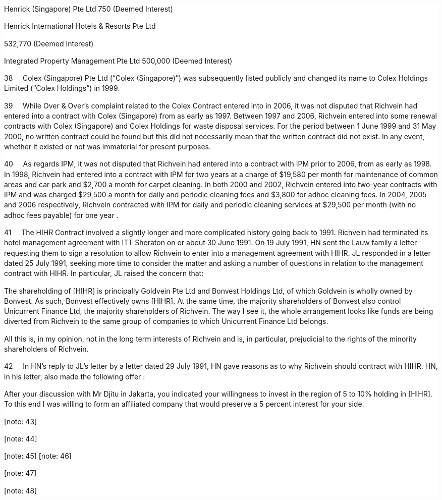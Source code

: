 
 Henrick (Singapore) Pte Ltd 750 (Deemed Interest) 

 Henrick International Hotels & Resorts Pte Ltd 

 532,770 (Deemed Interest) 

 Integrated Property Management Pte Ltd 500,000 (Deemed Interest) 

38     Colex (Singapore) Pte Ltd (“Colex (Singapore)”) was subsequently listed publicly and changed its name to Colex Holdings Limited (“Colex Holdings”) in 1999. 

39     While Over & Over’s complaint related to the Colex Contract entered into in 2006, it was not disputed that Richvein had entered into a contract with Colex (Singapore) from as early as 1997. Between 1997 and 2006, Richvein entered into some renewal contracts with Colex (Singapore) and Colex Holdings for waste disposal services. For the period between 1 June 1999 and 31 May 2000, no written contract could be found but this did not necessarily mean that the written contract did not exist. In any event, whether it existed or not was immaterial for present purposes. 

40     As regards IPM, it was not disputed that Richvein had entered into a contract with IPM prior to 2006, from as early as 1998. In 1998, Richvein had entered into a contract with IPM for two years at a charge of $19,580 per month for maintenance of common areas and car park and $2,700 a month for carpet cleaning. In both 2000 and 2002, Richvein entered into two-year contracts with IPM and was charged $29,500 a month for daily and periodic cleaning fees and $3,800 for adhoc cleaning fees. In 2004, 2005 and 2006 respectively, Richvein contracted with IPM for daily and periodic cleaning services at $29,500 per month (with no adhoc fees payable) for one year . 

41     The HIHR Contract involved a slightly longer and more complicated history going back to 1991. Richvein had terminated its hotel management agreement with ITT Sheraton on or about 30 June 1991. On 19 July 1991, HN sent the Lauw family a letter requesting them to sign a resolution to allow Richvein to enter into a management agreement with HIHR. JL responded in a letter dated 25 July 1991, seeking more time to consider the matter and asking a number of questions in relation to the management contract with HIHR. In particular, JL raised the concern that: 

 The shareholding of [HIHR] is principally Goldvein Pte Ltd and Bonvest Holdings Ltd, of which Goldvein is wholly owned by Bonvest. As such, Bonvest effectively owns [HIHR]. At the same time, the majority shareholders of Bonvest also control Unicurrent Finance Ltd, the majority shareholders of Richvein. The way I see it, the whole arrangement looks like funds are being diverted from Richvein to the same group of companies to which Unicurrent Finance Ltd belongs. 

 All this is, in my opinion, not in the long term interests of Richvein and is, in particular, prejudicial to the rights of the minority shareholders of Richvein. 

42     In HN’s reply to JL’s letter by a letter dated 29 July 1991, HN gave reasons as to why Richvein should contract with HIHR. HN, in his letter, also made the following offer : 

 After your discussion with Mr Djitu in Jakarta, you indicated your willingness to invest in the region of 5 to 10% holding in [HIHR]. To this end I was willing to form an affiliated company that would preserve a 5 percent interest for your side. 

 [note: 43] 

 [note: 44] 

[note: 45] [note: 46] 

 [note: 47] 

 [note: 48] 
